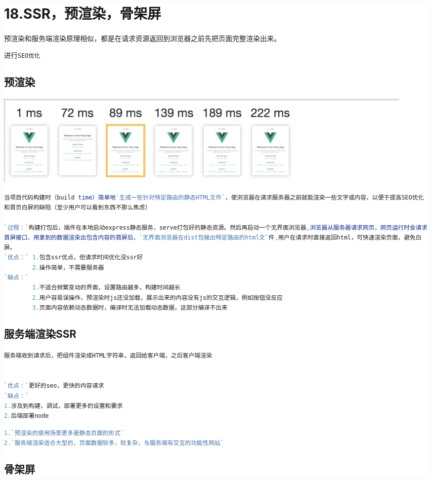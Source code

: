 

# 18.SSR，预渲染，骨架屏

预渲染和服务端渲染原理相似，都是在请求资源返回到浏览器之前先把页面完整渲染出来。

进行`SEO优化`

## 预渲染

![预渲染](./预渲染.webp)

```typescript
当项目代码构建时（build time）简单地`生成一些针对特定路由的静态HTML文件`，使浏览器在请求服务器之前就能渲染一些文字或内容，以便于提高SEO优化和首页白屏的缺陷（至少用户可以看到东西不那么焦虑）

`过程：`构建打包后，插件在本地启动express静态服务，serve打包好的静态资源。然后再启动一个无界面浏览器,浏览器从服务器请求网页，网页运行时会请求首屏接口，用拿到的数据渲染出包含内容的首屏后，`无界面浏览器在dist包输出特定路由的html文`件,用户在请求时直接返回html，可快速渲染页面，避免白屏。
`优点：` 1.包含ssr优点，但请求时间优化没ssr好
        2.操作简单，不需要服务器
`缺点：`
        1.不适合频繁变动的界面，设置路由越多，构建时间越长
        2.用户容易误操作，预渲染时js还没加载，展示出来的内容没有js的交互逻辑，例如按钮没反应
        3.页面内容依赖动态数据时，编译时无法加载动态数据，这部分编译不出来
```

## 服务端渲染SSR

```typescript
服务端收到请求后，把组件渲染成HTML字符串，返回给客户端，之后客户端渲染


`优点：`更好的seo，更快的内容请求
`缺点：`
1.涉及到构建，调试，部署更多的设置和要求
2.后端部署node
```

```typescript
1.`预渲染的使用场景更多是静态页面的形式`
2.`服务端渲染适合大型的，页面数据较多，较复杂，与服务端有交互的功能性网站`
```

## 骨架屏
